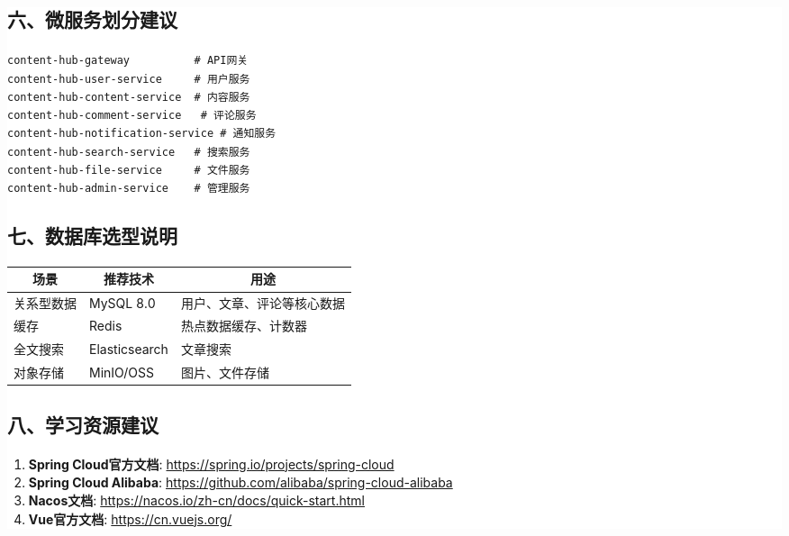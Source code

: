 ## 六、微服务划分建议

```
content-hub-gateway          # API网关
content-hub-user-service     # 用户服务
content-hub-content-service  # 内容服务
content-hub-comment-service   # 评论服务
content-hub-notification-service # 通知服务
content-hub-search-service   # 搜索服务
content-hub-file-service     # 文件服务
content-hub-admin-service    # 管理服务
```

## 七、数据库选型说明

| 场景 | 推荐技术 | 用途 |
|------|---------|------|
| 关系型数据 | MySQL 8.0 | 用户、文章、评论等核心数据 |
| 缓存 | Redis | 热点数据缓存、计数器 |
| 全文搜索 | Elasticsearch | 文章搜索 |
| 对象存储 | MinIO/OSS | 图片、文件存储 |

## 八、学习资源建议

1. **Spring Cloud官方文档**: https://spring.io/projects/spring-cloud
2. **Spring Cloud Alibaba**: https://github.com/alibaba/spring-cloud-alibaba
3. **Nacos文档**: https://nacos.io/zh-cn/docs/quick-start.html
4. **Vue官方文档**: https://cn.vuejs.org/

